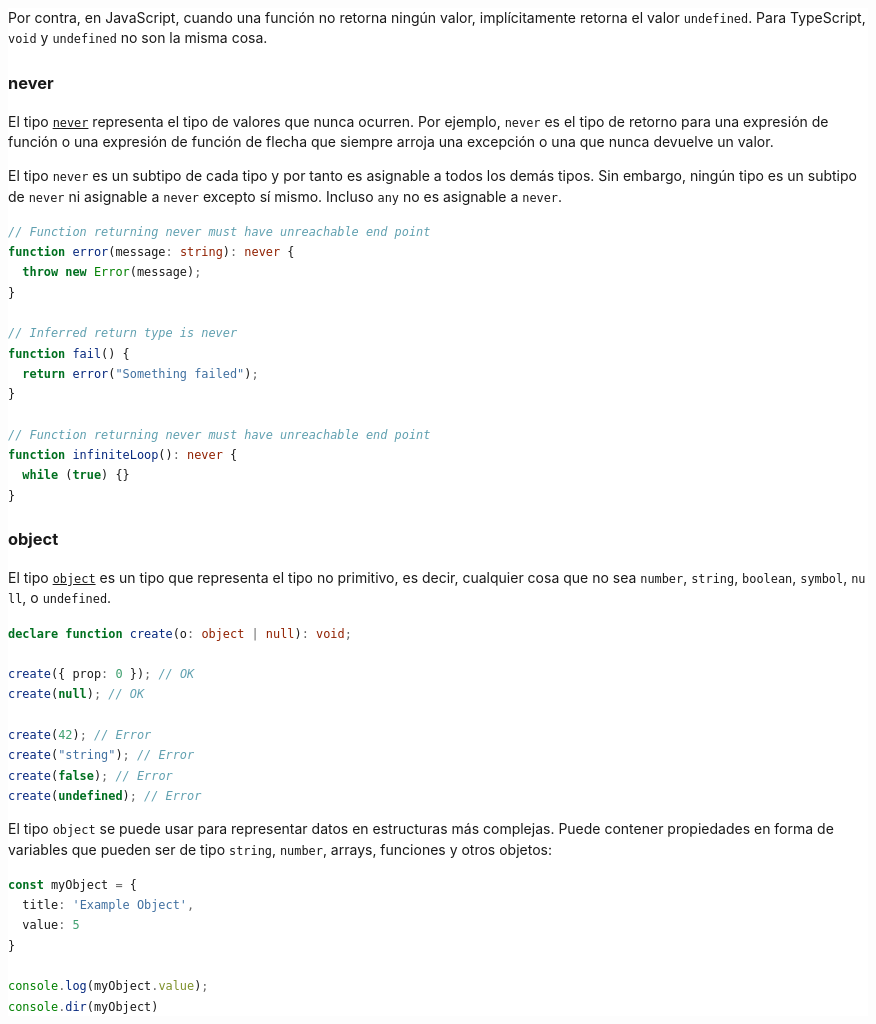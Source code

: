 Por contra, en JavaScript, cuando una función no retorna ningún valor, implícitamente retorna el valor `undefined`. Para TypeScript, `void` y `undefined` no son la misma cosa.

### never

El tipo [`never`](https://www.typescriptlang.org/docs/handbook/2/narrowing.html#the-never-type) representa el tipo de valores que nunca ocurren. Por ejemplo, `never` es el tipo de retorno para una expresión de función o una expresión de función de flecha que siempre arroja una excepción o una que nunca devuelve un valor.

El tipo `never` es un subtipo de cada tipo y por tanto es asignable a todos los demás tipos. Sin embargo, ningún tipo es un subtipo de `never` ni asignable a `never` excepto sí mismo. Incluso `any` no es asignable a `never`.

```typescript
// Function returning never must have unreachable end point
function error(message: string): never {
  throw new Error(message);
}

// Inferred return type is never
function fail() {
  return error("Something failed");
}

// Function returning never must have unreachable end point
function infiniteLoop(): never {
  while (true) {}
}
```

### object

El tipo [`object`](https://www.typescriptlang.org/docs/handbook/2/everyday-types.html#object-types) es un tipo que representa el tipo no primitivo, es decir, cualquier cosa que no sea `number`, `string`, `boolean`, `symbol`, `null`, o `undefined`.

```typescript
declare function create(o: object | null): void;

create({ prop: 0 }); // OK
create(null); // OK

create(42); // Error
create("string"); // Error
create(false); // Error
create(undefined); // Error
```

El tipo `object` se puede usar para representar datos en estructuras más complejas. Puede contener propiedades en forma de variables que pueden ser de tipo `string`, `number`, arrays, funciones y otros objetos:

```typescript
const myObject = {
  title: 'Example Object',
  value: 5
}

console.log(myObject.value);
console.dir(myObject)
```
